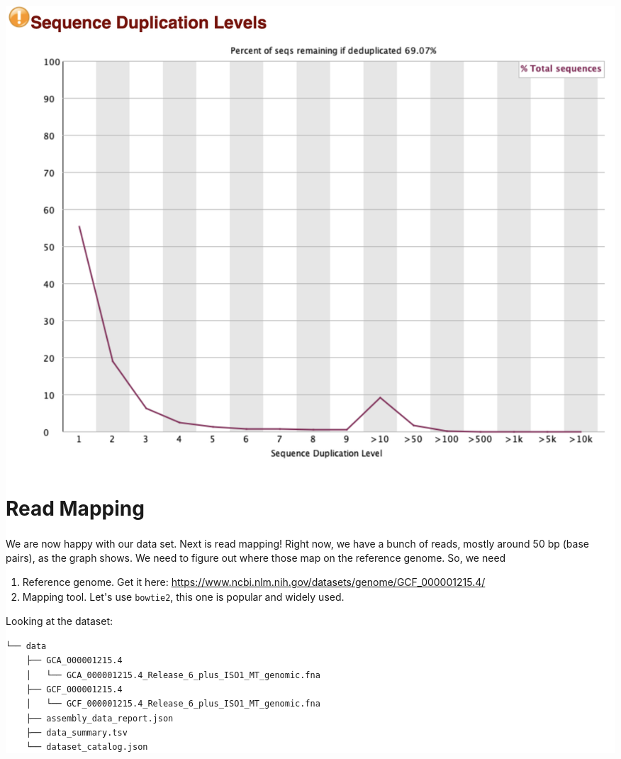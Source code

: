 ![](https://github.com/lmiller1990/lachlan-miller.me/blob/master/app/public/static/chip-seq/Pasted%20image%2020240701222847.png?raw=true)
# Read Mapping

We are now happy with our data set. Next is read mapping! Right now, we have a bunch of reads, mostly around 50 bp (base pairs), as the graph shows. We need to figure out where those map on the reference genome. So, we need

1. Reference genome. Get it here: https://www.ncbi.nlm.nih.gov/datasets/genome/GCF_000001215.4/
2. Mapping tool. Let's use `bowtie2`, this one is popular and widely used.

Looking at the dataset:

```
└── data
    ├── GCA_000001215.4
    │   └── GCA_000001215.4_Release_6_plus_ISO1_MT_genomic.fna
    ├── GCF_000001215.4
    │   └── GCF_000001215.4_Release_6_plus_ISO1_MT_genomic.fna
    ├── assembly_data_report.json
    ├── data_summary.tsv
    └── dataset_catalog.json
```
